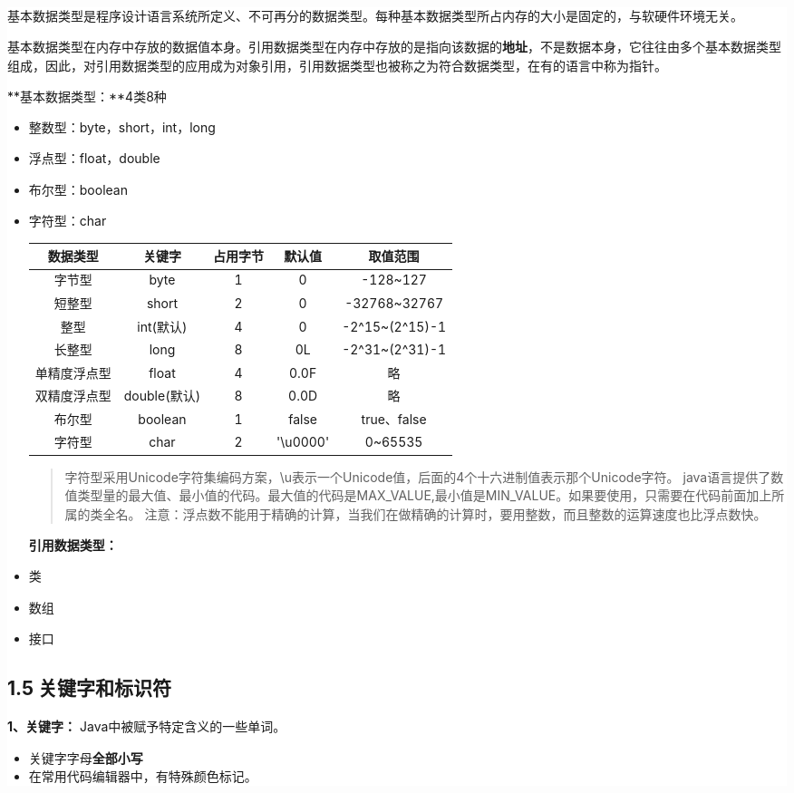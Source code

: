 基本数据类型是程序设计语言系统所定义、不可再分的数据类型。每种基本数据类型所占内存的大小是固定的，与软硬件环境无关。

基本数据类型在内存中存放的数据值本身。引用数据类型在内存中存放的是指向该数据的**地址**，不是数据本身，它往往由多个基本数据类型组成，因此，对引用数据类型的应用成为对象引用，引用数据类型也被称之为符合数据类型，在有的语言中称为指针。

**基本数据类型：**4类8种

- 整数型：byte，short，int，long

- 浮点型：float，double

- 布尔型：boolean

- 字符型：char

  |   数据类型   |    关键字    | 占用字节 |  默认值  |    取值范围    |
  | :----------: | :----------: | :------: | :------: | :------------: |
  |    字节型    |     byte     |    1     |    0     |    -128~127    |
  |    短整型    |    short     |    2     |    0     |  -32768~32767  |
  |     整型     |  int(默认)   |    4     |    0     | -2^15~(2^15)-1 |
  |    长整型    |     long     |    8     |    0L    | -2^31~(2^31)-1 |
  | 单精度浮点型 |    float     |    4     |   0.0F   |       略       |
  | 双精度浮点型 | double(默认) |    8     |   0.0D   |       略       |
  |    布尔型    |   boolean    |    1     |  false   |  true、false   |
  |    字符型    |     char     |    2     | '\u0000' |    0~65535     |

  > 字符型采用Unicode字符集编码方案，\u表示一个Unicode值，后面的4个十六进制值表示那个Unicode字符。
  > java语言提供了数值类型量的最大值、最小值的代码。最大值的代码是MAX_VALUE,最小值是MIN_VALUE。如果要使用，只需要在代码前面加上所属的类全名。
  > 注意：浮点数不能用于精确的计算，当我们在做精确的计算时，要用整数，而且整数的运算速度也比浮点数快。

  **引用数据类型：**

- 类

- 数组

- 接口

## 1.5 关键字和标识符

**1、关键字：** Java中被赋予特定含义的一些单词。

- 关键字字母**全部小写**
- 在常用代码编辑器中，有特殊颜色标记。
